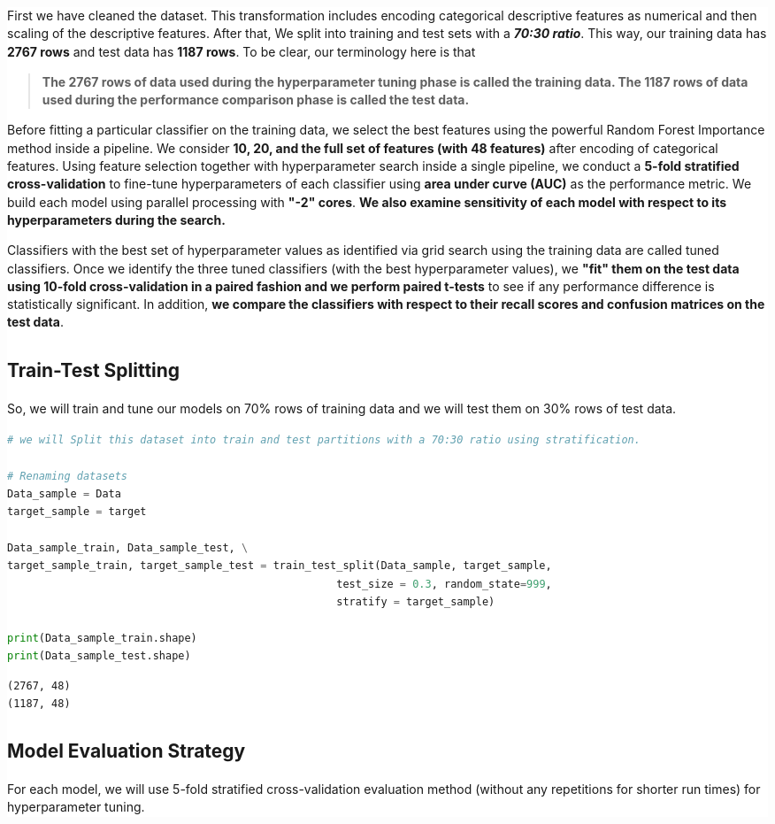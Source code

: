 First we have cleaned the dataset. This transformation includes encoding categorical descriptive features as numerical and then scaling of the descriptive features. After that, We split into training and test sets with a ***70:30 ratio***. This way, our training data has **2767 rows** and test data has **1187 rows**. To be clear, our terminology here is that

> **The 2767 rows of data used during the hyperparameter tuning phase is called the training data.
> The 1187 rows of data used during the performance comparison phase is called the test data.**

Before fitting a particular classifier on the training data, we select the best features using the powerful Random Forest Importance method inside a pipeline. We consider **10, 20, and the full set of features (with 48 features)** after encoding of categorical features. Using feature selection together with hyperparameter search inside a single pipeline, we conduct a **5-fold stratified cross-validation** to fine-tune hyperparameters of each classifier using **area under curve (AUC)** as the performance metric. We build each model using parallel processing with **"-2" cores**. **We also examine sensitivity of each model with respect to its hyperparameters during the search.**

Classifiers with the best set of hyperparameter values as identified via grid search using the training data are called tuned classifiers. Once we identify the three tuned classifiers (with the best hyperparameter values), we **"fit" them on the test data using 10-fold cross-validation in a paired fashion and we perform paired t-tests** to see if any performance difference is statistically significant. In addition, **we compare the classifiers with respect to their recall scores and confusion matrices on the test data**.

## Train-Test Splitting

So, we will train and tune our models on 70% rows of training data and we will test them on 30% rows of test data.



```python
# we will Split this dataset into train and test partitions with a 70:30 ratio using stratification.

# Renaming datasets
Data_sample = Data
target_sample = target

Data_sample_train, Data_sample_test, \
target_sample_train, target_sample_test = train_test_split(Data_sample, target_sample, 
                                                    test_size = 0.3, random_state=999,
                                                    stratify = target_sample)

print(Data_sample_train.shape)
print(Data_sample_test.shape)
```

    (2767, 48)
    (1187, 48)


## Model Evaluation Strategy

For each model, we will use 5-fold stratified cross-validation evaluation method (without any repetitions for shorter run times) for hyperparameter tuning.
